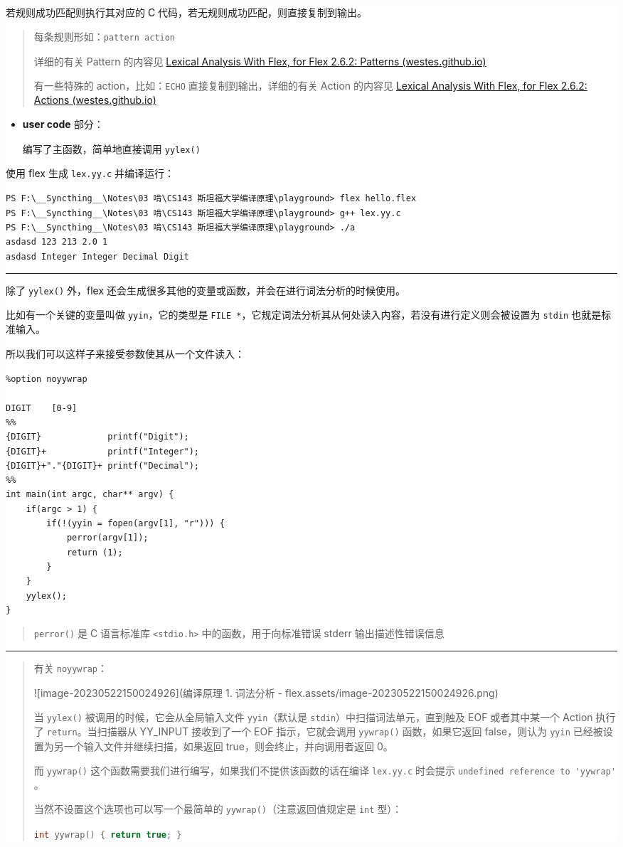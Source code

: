   若规则成功匹配则执行其对应的 C 代码，若无规则成功匹配，则直接复制到输出。

  > 每条规则形如：`pattern action`
  >
  > 详细的有关 Pattern 的内容见 [Lexical Analysis With Flex, for Flex 2.6.2: Patterns (westes.github.io)](http://westes.github.io/flex/manual/Patterns.html#Patterns)
  >
  > 有一些特殊的 action，比如：`ECHO` 直接复制到输出，详细的有关 Action 的内容见 [Lexical Analysis With Flex, for Flex 2.6.2: Actions (westes.github.io)](http://westes.github.io/flex/manual/Actions.html#Actions)

- **user code** 部分：

  编写了主函数，简单地直接调用 `yylex()`

使用 flex 生成 `lex.yy.c` 并编译运行：

```terminal
PS F:\__Syncthing__\Notes\03 啃\CS143 斯坦福大学编译原理\playground> flex hello.flex
PS F:\__Syncthing__\Notes\03 啃\CS143 斯坦福大学编译原理\playground> g++ lex.yy.c
PS F:\__Syncthing__\Notes\03 啃\CS143 斯坦福大学编译原理\playground> ./a
asdasd 123 213 2.0 1
asdasd Integer Integer Decimal Digit
```

---

除了 `yylex()` 外，flex 还会生成很多其他的变量或函数，并会在进行词法分析的时候使用。

比如有一个关键的变量叫做 `yyin`，它的类型是 `FILE *`，它规定词法分析其从何处读入内容，若没有进行定义则会被设置为 `stdin` 也就是标准输入。

所以我们可以这样子来接受参数使其从一个文件读入：

```diff
%option noyywrap

DIGIT    [0-9]
%%
{DIGIT}             printf("Digit");
{DIGIT}+            printf("Integer");
{DIGIT}+"."{DIGIT}+ printf("Decimal");
%%
int main(int argc, char** argv) {
    if(argc > 1) {
        if(!(yyin = fopen(argv[1], "r"))) {
            perror(argv[1]);
            return (1);
        }
    }
    yylex();
}
```

> `perror()` 是 C 语言标准库 `<stdio.h>` 中的函数，用于向标准错误 stderr 输出描述性错误信息

---

> 有关 `noyywrap`：
>
> ![image-20230522150024926](编译原理 1. 词法分析 - flex.assets/image-20230522150024926.png)
>
> 当 `yylex()` 被调用的时候，它会从全局输入文件 `yyin`（默认是 `stdin`）中扫描词法单元，直到触及 EOF 或者其中某一个 Action 执行了 `return`。当扫描器从 YY_INPUT 接收到了一个 EOF 指示，它就会调用 `yywrap()` 函数，如果它返回 false，则认为 `yyin` 已经被设置为另一个输入文件并继续扫描，如果返回 true，则会终止，并向调用者返回 0。
>
> 而 `yywrap()` 这个函数需要我们进行编写，如果我们不提供该函数的话在编译 `lex.yy.c` 时会提示 `undefined reference to 'yywrap'` 。
>
> 当然不设置这个选项也可以写一个最简单的 `yywrap()`（注意返回值规定是 `int` 型）：
>
> ```c
> int yywrap() { return true; }